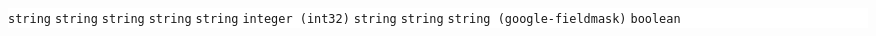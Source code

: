 <tr id="parameter-locationsId">
    <td><CopyableCode code="locationsId" /></td>
    <td><code>string</code></td>
    <td></td>
</tr>
<tr id="parameter-projectsId">
    <td><CopyableCode code="projectsId" /></td>
    <td><code>string</code></td>
    <td></td>
</tr>
<tr id="parameter-appConnectorId">
    <td><CopyableCode code="appConnectorId" /></td>
    <td><code>string</code></td>
    <td></td>
</tr>
<tr id="parameter-filter">
    <td><CopyableCode code="filter" /></td>
    <td><code>string</code></td>
    <td></td>
</tr>
<tr id="parameter-orderBy">
    <td><CopyableCode code="orderBy" /></td>
    <td><code>string</code></td>
    <td></td>
</tr>
<tr id="parameter-pageSize">
    <td><CopyableCode code="pageSize" /></td>
    <td><code>integer (int32)</code></td>
    <td></td>
</tr>
<tr id="parameter-pageToken">
    <td><CopyableCode code="pageToken" /></td>
    <td><code>string</code></td>
    <td></td>
</tr>
<tr id="parameter-requestId">
    <td><CopyableCode code="requestId" /></td>
    <td><code>string</code></td>
    <td></td>
</tr>
<tr id="parameter-updateMask">
    <td><CopyableCode code="updateMask" /></td>
    <td><code>string (google-fieldmask)</code></td>
    <td></td>
</tr>
<tr id="parameter-validateOnly">
    <td><CopyableCode code="validateOnly" /></td>
    <td><code>boolean</code></td>
    <td></td>
</tr>
</tbody>
</table>
